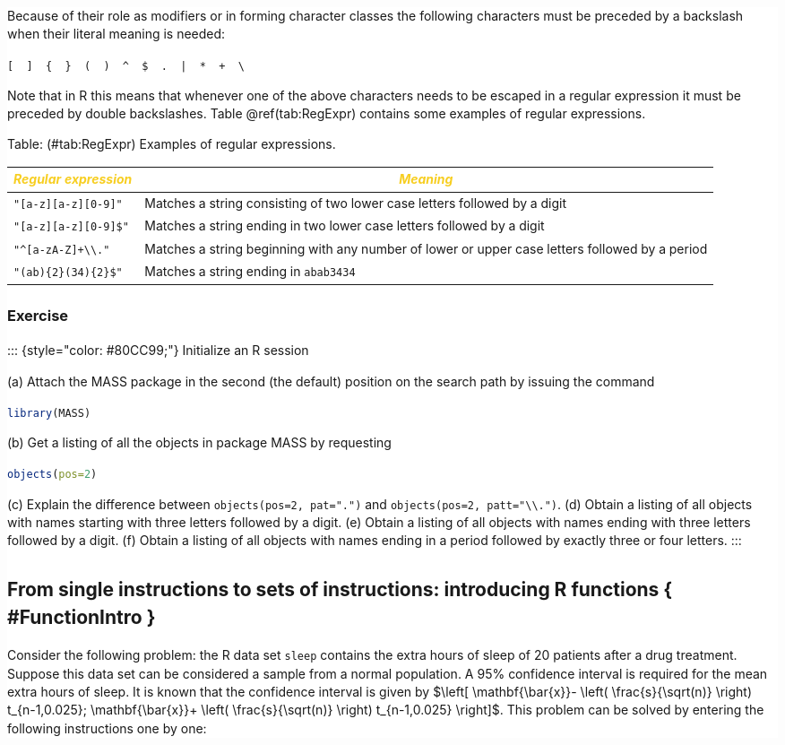 Because of their role as modifiers or in forming character classes the following characters must be preceded by a backslash when their literal meaning is needed:

	[  ]  {  }  (  )  ^  $  .  |  *  +  \

Note that in R this means that whenever one of the above characters needs to be escaped in a regular expression it must be preceded by double backslashes. Table \@ref(tab:RegExpr) contains some examples of regular expressions.

Table: (\#tab:RegExpr) Examples of regular expressions.

| *<span style="color:#F7CE21">Regular expression</span>* | *<span style="color:#F7CE21">Meaning</span>* |
| ------ | --------------- |
| `"[a-z][a-z][0-9]"` |	Matches a string consisting of two lower case letters followed by a digit |
| `"[a-z][a-z][0-9]$"` | Matches a string ending in two lower case letters followed by a digit |
| `"^[a-zA-Z]+\\."` |	Matches a string beginning with any number of lower or upper case letters followed by a period |
| `"(ab){2}(34){2}$"` |	Matches a string ending in `abab3434`

### Exercise

::: {style="color: #80CC99;"}
Initialize an R session 

(a)	Attach the MASS package in the second (the default) position on the search path by issuing the command


``` r
library(MASS)
```

(b)	Get a listing of all the objects in package MASS by requesting


``` r
objects(pos=2)
```

(c)	Explain the difference between `objects(pos=2, pat=".")` and `objects(pos=2, patt="\\.")`.
(d)	Obtain a listing of all objects with names starting with three letters followed by a digit.
(e)	Obtain a listing of all objects with names ending with three letters followed by a digit.
(f)	Obtain a listing of all objects with names ending in a period followed by exactly three or four letters.
:::

## 	From single instructions to sets of instructions: introducing R functions { #FunctionIntro }

Consider the following problem: the R data set `sleep` contains the extra hours of sleep of 20 patients after a drug treatment. Suppose this data set can be considered a sample from a normal population. A 95% confidence interval is required for the mean extra hours of sleep. It is known that the confidence interval is given by $\left[ \mathbf{\bar{x}}- \left( \frac{s}{\sqrt(n)} \right) t_{n-1,0.025}; \mathbf{\bar{x}}+ \left( \frac{s}{\sqrt(n)} \right) t_{n-1,0.025} \right]$. This problem can be solved by entering the following instructions one by one:

